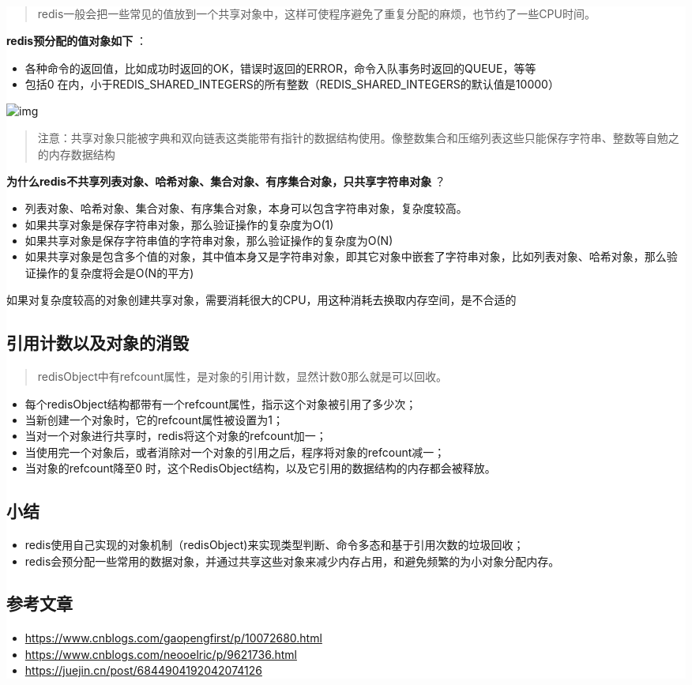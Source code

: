 > redis一般会把一些常见的值放到一个共享对象中，这样可使程序避免了重复分配的麻烦，也节约了一些CPU时间。

**redis预分配的值对象如下** ：

  * 各种命令的返回值，比如成功时返回的OK，错误时返回的ERROR，命令入队事务时返回的QUEUE，等等
  * 包括0 在内，小于REDIS_SHARED_INTEGERS的所有整数（REDIS_SHARED_INTEGERS的默认值是10000）

![img](https://cdn.jsdelivr.net/gh/willpast/image/blog/ka_java/db-redis-object-4.png)

> 注意：共享对象只能被字典和双向链表这类能带有指针的数据结构使用。像整数集合和压缩列表这些只能保存字符串、整数等自勉之的内存数据结构

**为什么redis不共享列表对象、哈希对象、集合对象、有序集合对象，只共享字符串对象** ？

  * 列表对象、哈希对象、集合对象、有序集合对象，本身可以包含字符串对象，复杂度较高。
  * 如果共享对象是保存字符串对象，那么验证操作的复杂度为O(1)
  * 如果共享对象是保存字符串值的字符串对象，那么验证操作的复杂度为O(N)
  * 如果共享对象是包含多个值的对象，其中值本身又是字符串对象，即其它对象中嵌套了字符串对象，比如列表对象、哈希对象，那么验证操作的复杂度将会是O(N的平方)

如果对复杂度较高的对象创建共享对象，需要消耗很大的CPU，用这种消耗去换取内存空间，是不合适的

## 引用计数以及对象的消毁

> redisObject中有refcount属性，是对象的引用计数，显然计数0那么就是可以回收。

  * 每个redisObject结构都带有一个refcount属性，指示这个对象被引用了多少次；
  * 当新创建一个对象时，它的refcount属性被设置为1；
  * 当对一个对象进行共享时，redis将这个对象的refcount加一；
  * 当使用完一个对象后，或者消除对一个对象的引用之后，程序将对象的refcount减一；
  * 当对象的refcount降至0 时，这个RedisObject结构，以及它引用的数据结构的内存都会被释放。

## 小结

  * redis使用自己实现的对象机制（redisObject)来实现类型判断、命令多态和基于引用次数的垃圾回收；
  * redis会预分配一些常用的数据对象，并通过共享这些对象来减少内存占用，和避免频繁的为小对象分配内存。

## 参考文章

  * https://www.cnblogs.com/gaopengfirst/p/10072680.html
  * https://www.cnblogs.com/neooelric/p/9621736.html
  * https://juejin.cn/post/6844904192042074126

 